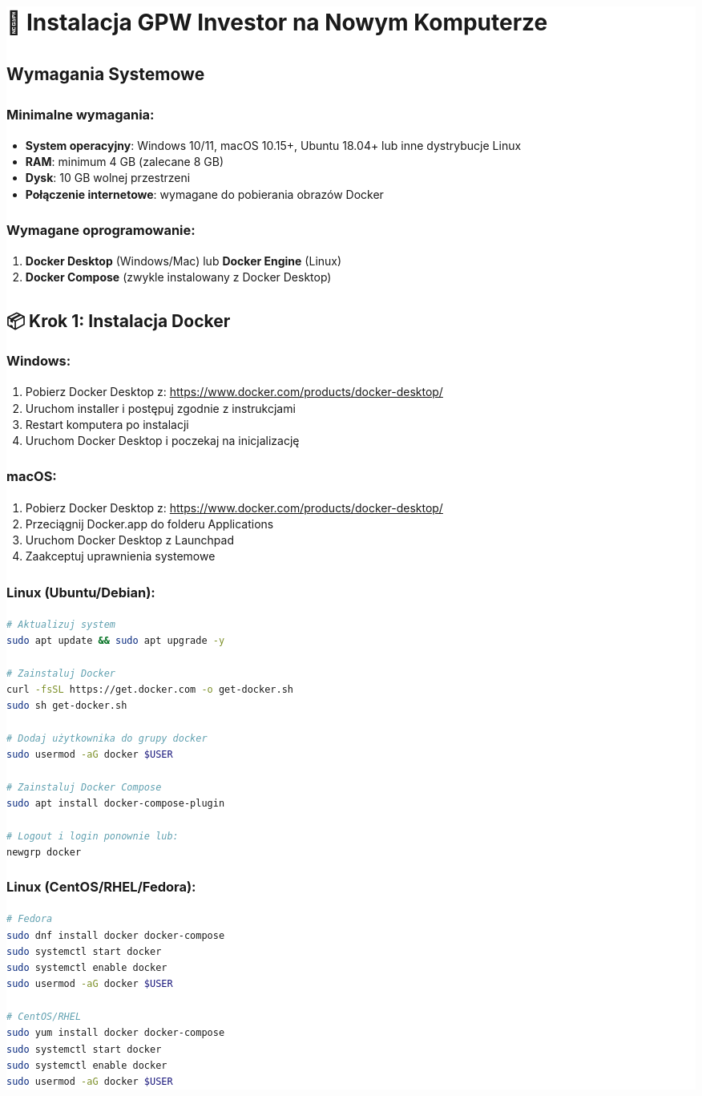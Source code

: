 # 🚀 Instalacja GPW Investor na Nowym Komputerze

## Wymagania Systemowe

### Minimalne wymagania:
- **System operacyjny**: Windows 10/11, macOS 10.15+, Ubuntu 18.04+ lub inne dystrybucje Linux
- **RAM**: minimum 4 GB (zalecane 8 GB)
- **Dysk**: 10 GB wolnej przestrzeni
- **Połączenie internetowe**: wymagane do pobierania obrazów Docker

### Wymagane oprogramowanie:
1. **Docker Desktop** (Windows/Mac) lub **Docker Engine** (Linux)
2. **Docker Compose** (zwykle instalowany z Docker Desktop)

## 📦 Krok 1: Instalacja Docker

### Windows:
1. Pobierz Docker Desktop z: https://www.docker.com/products/docker-desktop/
2. Uruchom installer i postępuj zgodnie z instrukcjami
3. Restart komputera po instalacji
4. Uruchom Docker Desktop i poczekaj na inicjalizację

### macOS:
1. Pobierz Docker Desktop z: https://www.docker.com/products/docker-desktop/
2. Przeciągnij Docker.app do folderu Applications
3. Uruchom Docker Desktop z Launchpad
4. Zaakceptuj uprawnienia systemowe

### Linux (Ubuntu/Debian):
```bash
# Aktualizuj system
sudo apt update && sudo apt upgrade -y

# Zainstaluj Docker
curl -fsSL https://get.docker.com -o get-docker.sh
sudo sh get-docker.sh

# Dodaj użytkownika do grupy docker
sudo usermod -aG docker $USER

# Zainstaluj Docker Compose
sudo apt install docker-compose-plugin

# Logout i login ponownie lub:
newgrp docker
```

### Linux (CentOS/RHEL/Fedora):
```bash
# Fedora
sudo dnf install docker docker-compose
sudo systemctl start docker
sudo systemctl enable docker
sudo usermod -aG docker $USER

# CentOS/RHEL
sudo yum install docker docker-compose
sudo systemctl start docker
sudo systemctl enable docker
sudo usermod -aG docker $USER
```
